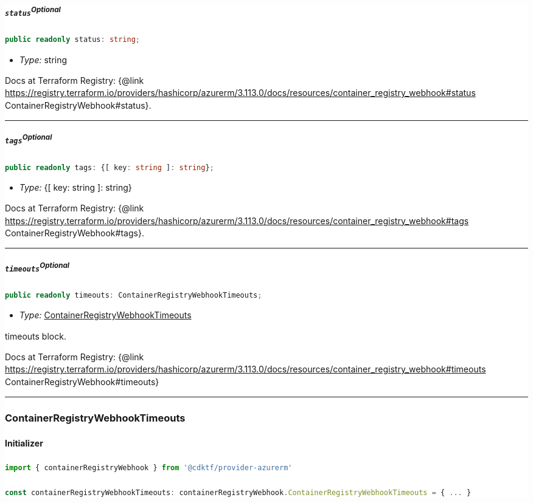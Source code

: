 ##### `status`<sup>Optional</sup> <a name="status" id="@cdktf/provider-azurerm.containerRegistryWebhook.ContainerRegistryWebhookConfig.property.status"></a>

```typescript
public readonly status: string;
```

- *Type:* string

Docs at Terraform Registry: {@link https://registry.terraform.io/providers/hashicorp/azurerm/3.113.0/docs/resources/container_registry_webhook#status ContainerRegistryWebhook#status}.

---

##### `tags`<sup>Optional</sup> <a name="tags" id="@cdktf/provider-azurerm.containerRegistryWebhook.ContainerRegistryWebhookConfig.property.tags"></a>

```typescript
public readonly tags: {[ key: string ]: string};
```

- *Type:* {[ key: string ]: string}

Docs at Terraform Registry: {@link https://registry.terraform.io/providers/hashicorp/azurerm/3.113.0/docs/resources/container_registry_webhook#tags ContainerRegistryWebhook#tags}.

---

##### `timeouts`<sup>Optional</sup> <a name="timeouts" id="@cdktf/provider-azurerm.containerRegistryWebhook.ContainerRegistryWebhookConfig.property.timeouts"></a>

```typescript
public readonly timeouts: ContainerRegistryWebhookTimeouts;
```

- *Type:* <a href="#@cdktf/provider-azurerm.containerRegistryWebhook.ContainerRegistryWebhookTimeouts">ContainerRegistryWebhookTimeouts</a>

timeouts block.

Docs at Terraform Registry: {@link https://registry.terraform.io/providers/hashicorp/azurerm/3.113.0/docs/resources/container_registry_webhook#timeouts ContainerRegistryWebhook#timeouts}

---

### ContainerRegistryWebhookTimeouts <a name="ContainerRegistryWebhookTimeouts" id="@cdktf/provider-azurerm.containerRegistryWebhook.ContainerRegistryWebhookTimeouts"></a>

#### Initializer <a name="Initializer" id="@cdktf/provider-azurerm.containerRegistryWebhook.ContainerRegistryWebhookTimeouts.Initializer"></a>

```typescript
import { containerRegistryWebhook } from '@cdktf/provider-azurerm'

const containerRegistryWebhookTimeouts: containerRegistryWebhook.ContainerRegistryWebhookTimeouts = { ... }
```
